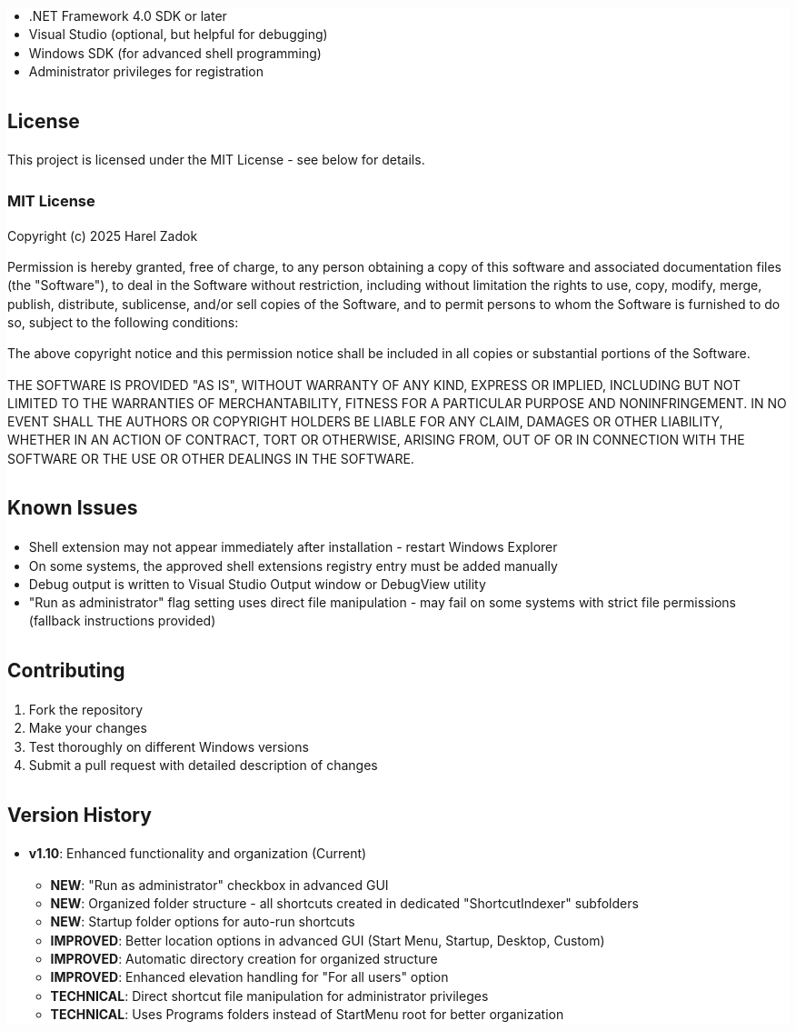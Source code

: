 - .NET Framework 4.0 SDK or later
- Visual Studio (optional, but helpful for debugging)
- Windows SDK (for advanced shell programming)
- Administrator privileges for registration

## License

This project is licensed under the MIT License - see below for details.

### MIT License

Copyright (c) 2025 Harel Zadok

Permission is hereby granted, free of charge, to any person obtaining a copy
of this software and associated documentation files (the "Software"), to deal
in the Software without restriction, including without limitation the rights
to use, copy, modify, merge, publish, distribute, sublicense, and/or sell
copies of the Software, and to permit persons to whom the Software is
furnished to do so, subject to the following conditions:

The above copyright notice and this permission notice shall be included in all
copies or substantial portions of the Software.

THE SOFTWARE IS PROVIDED "AS IS", WITHOUT WARRANTY OF ANY KIND, EXPRESS OR
IMPLIED, INCLUDING BUT NOT LIMITED TO THE WARRANTIES OF MERCHANTABILITY,
FITNESS FOR A PARTICULAR PURPOSE AND NONINFRINGEMENT. IN NO EVENT SHALL THE
AUTHORS OR COPYRIGHT HOLDERS BE LIABLE FOR ANY CLAIM, DAMAGES OR OTHER
LIABILITY, WHETHER IN AN ACTION OF CONTRACT, TORT OR OTHERWISE, ARISING FROM,
OUT OF OR IN CONNECTION WITH THE SOFTWARE OR THE USE OR OTHER DEALINGS IN THE
SOFTWARE.

## Known Issues

- Shell extension may not appear immediately after installation - restart Windows Explorer
- On some systems, the approved shell extensions registry entry must be added manually
- Debug output is written to Visual Studio Output window or DebugView utility
- "Run as administrator" flag setting uses direct file manipulation - may fail on some systems with strict file permissions (fallback instructions provided)

## Contributing

1. Fork the repository
2. Make your changes
3. Test thoroughly on different Windows versions
4. Submit a pull request with detailed description of changes

## Version History

- **v1.10**: Enhanced functionality and organization (Current)

  - **NEW**: "Run as administrator" checkbox in advanced GUI
  - **NEW**: Organized folder structure - all shortcuts created in dedicated "ShortcutIndexer" subfolders
  - **NEW**: Startup folder options for auto-run shortcuts
  - **IMPROVED**: Better location options in advanced GUI (Start Menu, Startup, Desktop, Custom)
  - **IMPROVED**: Automatic directory creation for organized structure
  - **IMPROVED**: Enhanced elevation handling for "For all users" option
  - **TECHNICAL**: Direct shortcut file manipulation for administrator privileges
  - **TECHNICAL**: Uses Programs folders instead of StartMenu root for better organization
